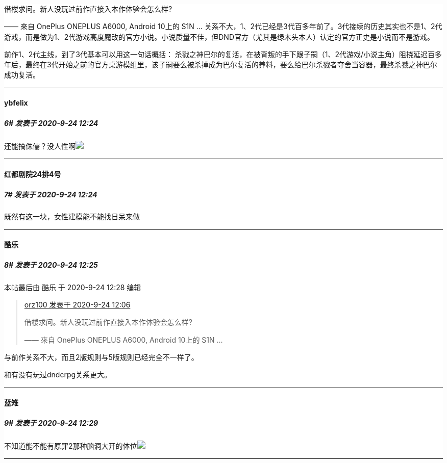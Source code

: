 借楼求问。新人没玩过前作直接入本作体验会怎么样?


—— 來自 OnePlus ONEPLUS A6000, Android 10上的 S1N ...</blockquote>
关系不大，1、2代已经是3代百多年前了。3代接续的历史其实也不是1、2代游戏，而是做为1、2代游戏高度魔改的官方小说。小说质量不佳，但DND官方（尤其是绿木头本人）认定的官方正史是小说而不是游戏。


前作1、2代主线，到了3代基本可以用这一句话概括：
杀戮之神巴尔的复活，在被背叛的手下跟子嗣（1、2代游戏/小说主角）阻挠延迟百多年后，最终在3代开始之前的官方桌游模组里，该子嗣要么被杀掉成为巴尔复活的养料，要么给巴尔杀戮者夺舍当容器，最终杀戮之神巴尔成功复活。


-----

####  ybfelix  
##### 6#       发表于 2020-9-24 12:24


还能搞侏儒？没人性啊<img src="https://static.saraba1st.com/image/smiley/face2017/098.png" referrerpolicy="no-referrer">


-----

####  红都剧院24排4号  
##### 7#       发表于 2020-9-24 12:24


既然有这一块，女性建模能不能找日呆来做


-----

####  酷乐  
##### 8#       发表于 2020-9-24 12:25


 本帖最后由 酷乐 于 2020-9-24 12:28 编辑 
<blockquote><a href="httphttps://bbs.saraba1st.com/2b/forum.php?mod=redirect&amp;goto=findpost&amp;pid=48835370&amp;ptid=1961605" target="_blank">orz100 发表于 2020-9-24 12:06</a>

借楼求问。新人没玩过前作直接入本作体验会怎么样?


—— 來自 OnePlus ONEPLUS A6000, Android 10上的 S1N ...</blockquote>
与前作关系不大，而且2版规则与5版规则已经完全不一样了。


和有没有玩过dndcrpg关系更大。


-----

####  蓝雉  
##### 9#       发表于 2020-9-24 12:29


不知道能不能有原罪2那种脑洞大开的体位<img src="https://static.saraba1st.com/image/smiley/face2017/037.png" referrerpolicy="no-referrer">


-----
